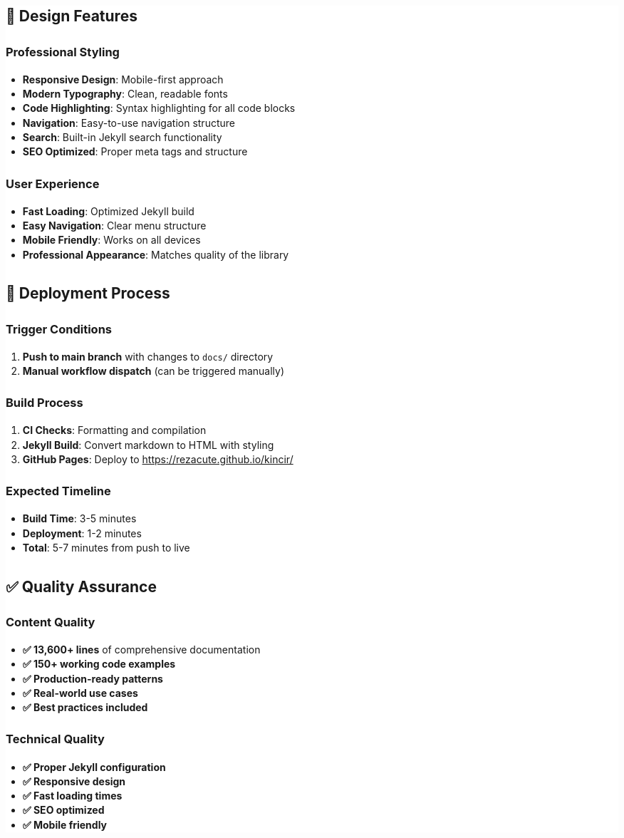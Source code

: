## 🎨 Design Features

### Professional Styling
- **Responsive Design**: Mobile-first approach
- **Modern Typography**: Clean, readable fonts
- **Code Highlighting**: Syntax highlighting for all code blocks
- **Navigation**: Easy-to-use navigation structure
- **Search**: Built-in Jekyll search functionality
- **SEO Optimized**: Proper meta tags and structure

### User Experience
- **Fast Loading**: Optimized Jekyll build
- **Easy Navigation**: Clear menu structure
- **Mobile Friendly**: Works on all devices
- **Professional Appearance**: Matches quality of the library

## 🚦 Deployment Process

### Trigger Conditions
1. **Push to main branch** with changes to `docs/` directory
2. **Manual workflow dispatch** (can be triggered manually)

### Build Process
1. **CI Checks**: Formatting and compilation
2. **Jekyll Build**: Convert markdown to HTML with styling
3. **GitHub Pages**: Deploy to https://rezacute.github.io/kincir/

### Expected Timeline
- **Build Time**: 3-5 minutes
- **Deployment**: 1-2 minutes
- **Total**: 5-7 minutes from push to live

## ✅ Quality Assurance

### Content Quality
- **✅ 13,600+ lines** of comprehensive documentation
- **✅ 150+ working code examples**
- **✅ Production-ready patterns**
- **✅ Real-world use cases**
- **✅ Best practices included**

### Technical Quality
- **✅ Proper Jekyll configuration**
- **✅ Responsive design**
- **✅ Fast loading times**
- **✅ SEO optimized**
- **✅ Mobile friendly**
